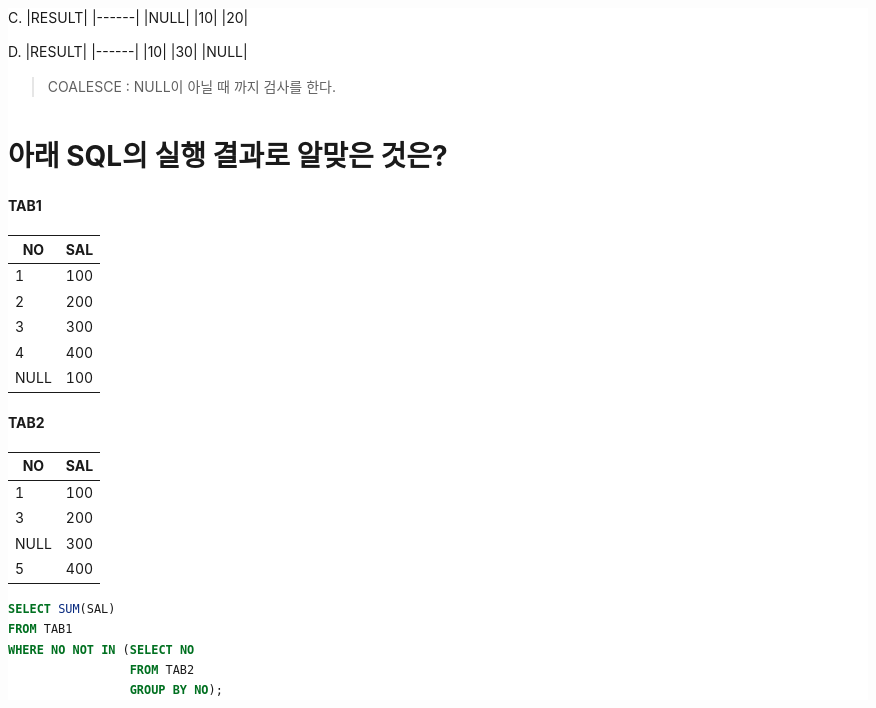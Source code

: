 C.
|RESULT|
|------|
|NULL|
|10|
|20|

D.
|RESULT|
|------|
|10|
|30|
|NULL|

> COALESCE : NULL이 아닐 때 까지 검사를 한다.

# 아래 SQL의 실행 결과로 알맞은 것은?

#### TAB1
| NO   | SAL |
|------|-----|
| 1    | 100 |
| 2    | 200 |
| 3    | 300 |
| 4    | 400 |
| NULL | 100 |

#### TAB2
| NO   | SAL |
|------|-----|
| 1    | 100 |
| 3    | 200 |
| NULL | 300 |
| 5    | 400 |

```sql
SELECT SUM(SAL)
FROM TAB1
WHERE NO NOT IN (SELECT NO 
                 FROM TAB2 
                 GROUP BY NO);
```
